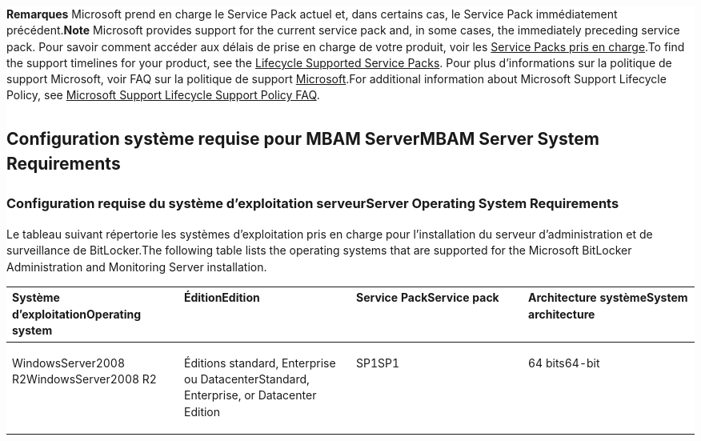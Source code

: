 <span data-ttu-id="ebfac-110">**Remarques**  Microsoft prend en charge le Service Pack actuel et, dans certains cas, le Service Pack immédiatement précédent.</span><span class="sxs-lookup"><span data-stu-id="ebfac-110">**Note** Microsoft provides support for the current service pack and, in some cases, the immediately preceding service pack.</span></span> <span data-ttu-id="ebfac-111">Pour savoir comment accéder aux délais de prise en charge de votre produit, voir les [Service Packs pris en charge](https://go.microsoft.com/fwlink/p/?LinkId=31975).</span><span class="sxs-lookup"><span data-stu-id="ebfac-111">To find the support timelines for your product, see the [Lifecycle Supported Service Packs](https://go.microsoft.com/fwlink/p/?LinkId=31975).</span></span> <span data-ttu-id="ebfac-112">Pour plus d’informations sur la politique de support Microsoft, voir FAQ sur la politique de support [Microsoft](https://go.microsoft.com/fwlink/p/?LinkId=31976).</span><span class="sxs-lookup"><span data-stu-id="ebfac-112">For additional information about Microsoft Support Lifecycle Policy, see [Microsoft Support Lifecycle Support Policy FAQ](https://go.microsoft.com/fwlink/p/?LinkId=31976).</span></span>

 

## <a href="" id="---------mbam-server-system-requirements"></a> <span data-ttu-id="ebfac-113">Configuration système requise pour MBAM Server</span><span class="sxs-lookup"><span data-stu-id="ebfac-113">MBAM Server System Requirements</span></span>


### <span data-ttu-id="ebfac-114">Configuration requise du système d’exploitation serveur</span><span class="sxs-lookup"><span data-stu-id="ebfac-114">Server Operating System Requirements</span></span>

<span data-ttu-id="ebfac-115">Le tableau suivant répertorie les systèmes d’exploitation pris en charge pour l’installation du serveur d’administration et de surveillance de BitLocker.</span><span class="sxs-lookup"><span data-stu-id="ebfac-115">The following table lists the operating systems that are supported for the Microsoft BitLocker Administration and Monitoring Server installation.</span></span>

<table>
<colgroup>
<col width="25%" />
<col width="25%" />
<col width="25%" />
<col width="25%" />
</colgroup>
<thead>
<tr class="header">
<th align="left"><span data-ttu-id="ebfac-116">Système d’exploitation</span><span class="sxs-lookup"><span data-stu-id="ebfac-116">Operating system</span></span></th>
<th align="left"><span data-ttu-id="ebfac-117">Édition</span><span class="sxs-lookup"><span data-stu-id="ebfac-117">Edition</span></span></th>
<th align="left"><span data-ttu-id="ebfac-118">Service Pack</span><span class="sxs-lookup"><span data-stu-id="ebfac-118">Service pack</span></span></th>
<th align="left"><span data-ttu-id="ebfac-119">Architecture système</span><span class="sxs-lookup"><span data-stu-id="ebfac-119">System architecture</span></span></th>
</tr>
</thead>
<tbody>
<tr class="odd">
<td align="left"><p><span data-ttu-id="ebfac-120">WindowsServer2008 R2</span><span class="sxs-lookup"><span data-stu-id="ebfac-120">WindowsServer2008 R2</span></span></p></td>
<td align="left"><p><span data-ttu-id="ebfac-121">Éditions standard, Enterprise ou Datacenter</span><span class="sxs-lookup"><span data-stu-id="ebfac-121">Standard, Enterprise, or Datacenter Edition</span></span></p></td>
<td align="left"><p><span data-ttu-id="ebfac-122">SP1</span><span class="sxs-lookup"><span data-stu-id="ebfac-122">SP1</span></span></p></td>
<td align="left"><p><span data-ttu-id="ebfac-123">64 bits</span><span class="sxs-lookup"><span data-stu-id="ebfac-123">64-bit</span></span></p></td>
</tr>